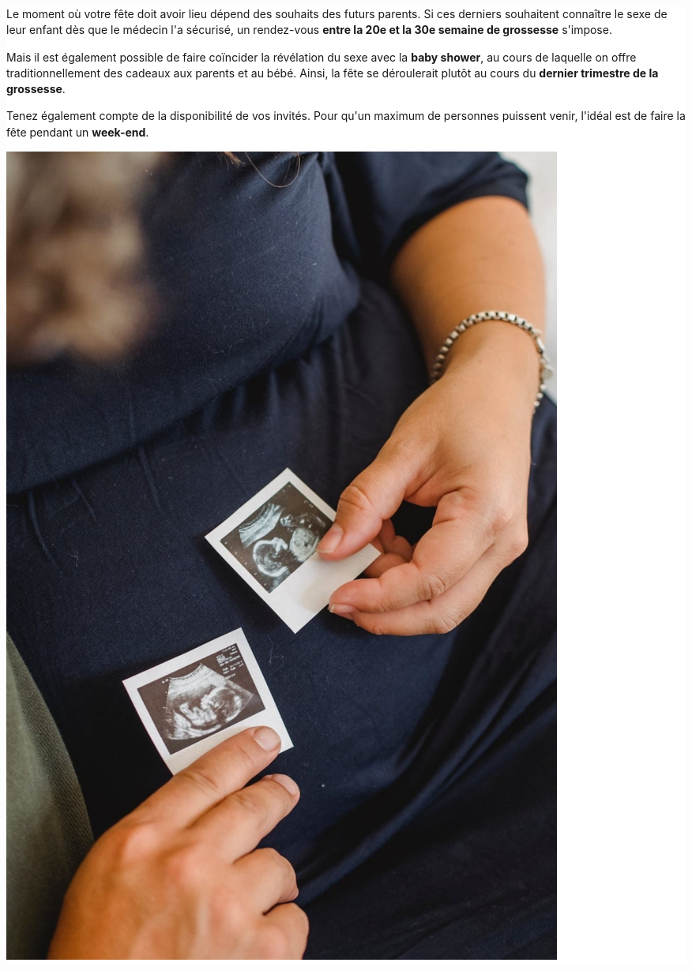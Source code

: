 Le moment où votre fête doit avoir lieu dépend des souhaits des futurs parents. Si ces derniers souhaitent connaître le sexe de leur enfant dès que le médecin l'a sécurisé, un rendez-vous **entre la 20e et la 30e semaine de grossesse** s'impose.

Mais il est également possible de faire coïncider la révélation du sexe avec la **baby shower**, au cours de laquelle on offre traditionnellement des cadeaux aux parents et au bébé. Ainsi, la fête se déroulerait plutôt au cours du **dernier trimestre de la grossesse**.

Tenez également compte de la disponibilité de vos invités. Pour qu'un maximum de personnes puissent venir, l'idéal est de faire la fête pendant un **week-end**.

![La Gender Reveal Party peut avoir lieu dès que le médecin a confirmé le sexe de l'enfant par une échographie.](pexels-amina-filkins-5427991-e1707224569403-711x1044.jpg)
